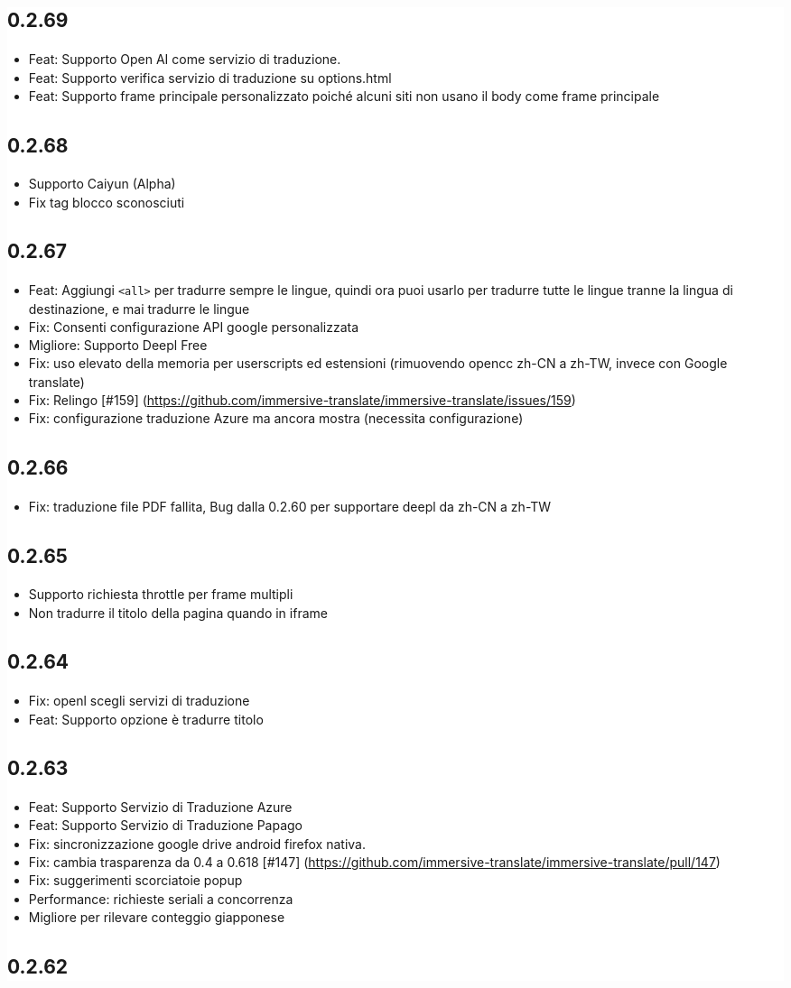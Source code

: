 ## 0.2.69

- Feat: Supporto Open AI come servizio di traduzione.
- Feat: Supporto verifica servizio di traduzione su options.html
- Feat: Supporto frame principale personalizzato poiché alcuni siti non usano il body come frame principale

## 0.2.68

- Supporto Caiyun (Alpha)
- Fix tag blocco sconosciuti

## 0.2.67

- Feat: Aggiungi `<all>` per tradurre sempre le lingue, quindi ora puoi usarlo per tradurre tutte le lingue tranne la lingua di destinazione, e mai tradurre le lingue
- Fix: Consenti configurazione API google personalizzata
- Migliore: Supporto Deepl Free
- Fix: uso elevato della memoria per userscripts ed estensioni (rimuovendo opencc zh-CN a zh-TW, invece con Google translate)
- Fix: Relingo [#159] (https://github.com/immersive-translate/immersive-translate/issues/159)
- Fix: configurazione traduzione Azure ma ancora mostra (necessita configurazione)

## 0.2.66

- Fix: traduzione file PDF fallita, Bug dalla 0.2.60 per supportare deepl da zh-CN a zh-TW

## 0.2.65

- Supporto richiesta throttle per frame multipli
- Non tradurre il titolo della pagina quando in iframe

## 0.2.64

- Fix: openl scegli servizi di traduzione
- Feat: Supporto opzione è tradurre titolo

## 0.2.63

- Feat: Supporto Servizio di Traduzione Azure
- Feat: Supporto Servizio di Traduzione Papago
- Fix: sincronizzazione google drive android firefox nativa.
- Fix: cambia trasparenza da 0.4 a 0.618 [#147] (https://github.com/immersive-translate/immersive-translate/pull/147)
- Fix: suggerimenti scorciatoie popup
- Performance: richieste seriali a concorrenza
- Migliore per rilevare conteggio giapponese

## 0.2.62
